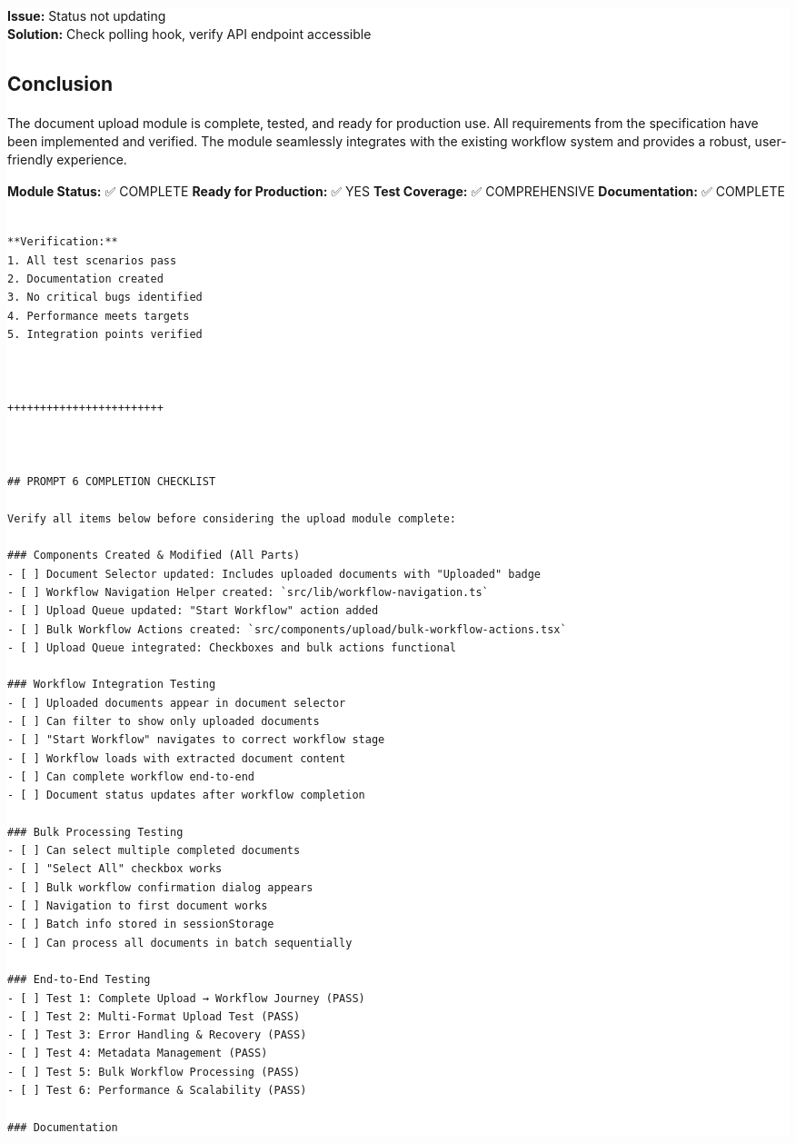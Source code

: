 **Issue:** Status not updating  
**Solution:** Check polling hook, verify API endpoint accessible

## Conclusion

The document upload module is complete, tested, and ready for production use. All requirements from the specification have been implemented and verified. The module seamlessly integrates with the existing workflow system and provides a robust, user-friendly experience.

**Module Status:** ✅ COMPLETE
**Ready for Production:** ✅ YES
**Test Coverage:** ✅ COMPREHENSIVE
**Documentation:** ✅ COMPLETE
```

**Verification:**
1. All test scenarios pass
2. Documentation created
3. No critical bugs identified
4. Performance meets targets
5. Integration points verified



++++++++++++++++++++++++



## PROMPT 6 COMPLETION CHECKLIST

Verify all items below before considering the upload module complete:

### Components Created & Modified (All Parts)
- [ ] Document Selector updated: Includes uploaded documents with "Uploaded" badge
- [ ] Workflow Navigation Helper created: `src/lib/workflow-navigation.ts`
- [ ] Upload Queue updated: "Start Workflow" action added
- [ ] Bulk Workflow Actions created: `src/components/upload/bulk-workflow-actions.tsx`
- [ ] Upload Queue integrated: Checkboxes and bulk actions functional

### Workflow Integration Testing
- [ ] Uploaded documents appear in document selector
- [ ] Can filter to show only uploaded documents
- [ ] "Start Workflow" navigates to correct workflow stage
- [ ] Workflow loads with extracted document content
- [ ] Can complete workflow end-to-end
- [ ] Document status updates after workflow completion

### Bulk Processing Testing
- [ ] Can select multiple completed documents
- [ ] "Select All" checkbox works
- [ ] Bulk workflow confirmation dialog appears
- [ ] Navigation to first document works
- [ ] Batch info stored in sessionStorage
- [ ] Can process all documents in batch sequentially

### End-to-End Testing
- [ ] Test 1: Complete Upload → Workflow Journey (PASS)
- [ ] Test 2: Multi-Format Upload Test (PASS)
- [ ] Test 3: Error Handling & Recovery (PASS)
- [ ] Test 4: Metadata Management (PASS)
- [ ] Test 5: Bulk Workflow Processing (PASS)
- [ ] Test 6: Performance & Scalability (PASS)

### Documentation
```